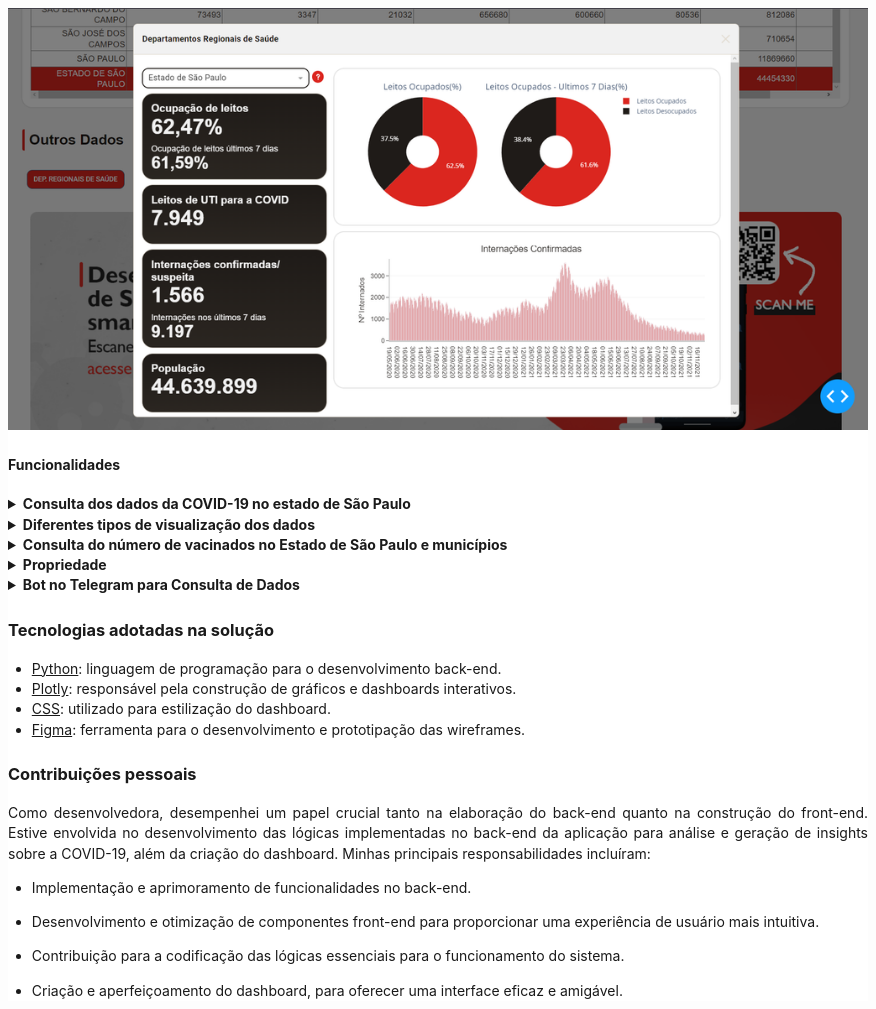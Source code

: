 <p align="center"><img src="https://raw.githubusercontent.com/heyanaleal/PortfolioBD/main/Imagens/1/2.png" width="100%"></img></p>

#### Funcionalidades

<details><summary><b>Consulta dos dados da COVID-19 no estado de São Paulo</b></summary></details>

<details><summary><b>Diferentes tipos de visualização dos dados</b></summary></details>

<details><summary><b>Consulta do número de vacinados no Estado de São Paulo e municípios</b></summary></details>

<details><summary><b>Propriedade</b></summary></details>

<details><summary><b>Bot no Telegram para Consulta de Dados</b></summary></details>


### Tecnologias adotadas na solução

- [Python](https://www.python.org): linguagem de programação para o desenvolvimento back-end.
- [Plotly](https://plotly.com/dash/): responsável pela construção de gráficos e dashboards interativos.
- [CSS](https://developer.mozilla.org/pt-BR/docs/Web/CSS): utilizado para estilização do dashboard.
- [Figma](https://www.figma.com/): ferramenta para o desenvolvimento e prototipação das wireframes.

### Contribuições pessoais

<p align="justify">Como desenvolvedora, desempenhei um papel crucial tanto na elaboração do back-end quanto na construção do front-end. Estive envolvida no desenvolvimento das lógicas implementadas no back-end da aplicação para análise e geração de insights sobre a COVID-19, além da criação do dashboard. Minhas principais responsabilidades incluíram:</p>

- <p align="justify">Implementação e aprimoramento de funcionalidades no back-end.</p>
- <p align="justify">Desenvolvimento e otimização de componentes front-end para proporcionar uma experiência de usuário mais intuitiva.</p>
- <p align="justify">Contribuição para a codificação das lógicas essenciais para o funcionamento do sistema.</p>
- <p align="justify">Criação e aperfeiçoamento do dashboard, para oferecer uma interface eficaz e amigável.</p>
